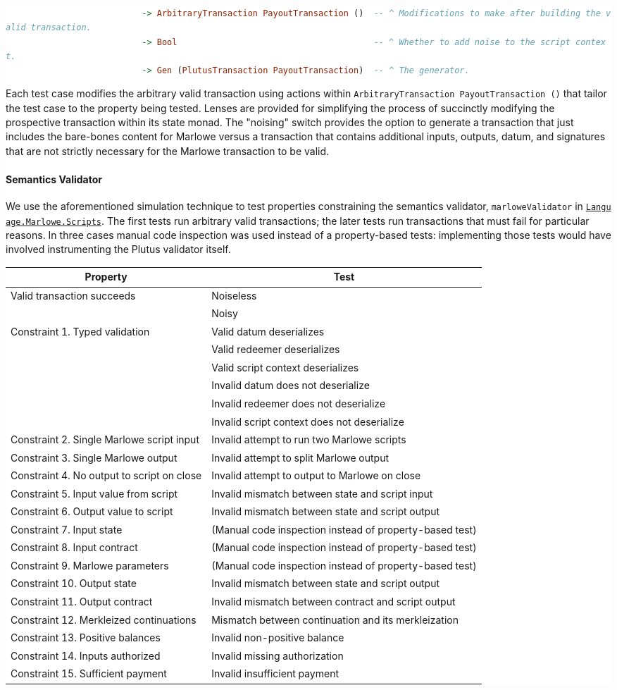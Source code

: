```haskell
                           -> ArbitraryTransaction PayoutTransaction ()  -- ^ Modifications to make after building the valid transaction.
                           -> Bool                                       -- ^ Whether to add noise to the script context.
                           -> Gen (PlutusTransaction PayoutTransaction)  -- ^ The generator.
```
Each test case modifies the arbitrary valid transaction using actions within `ArbitraryTransaction PayoutTransaction ()` that tailor the test case to the property being tested. Lenses are provided for simplifying the process of succinctly modifying the prospective transaction within its state monad. The "noising" switch provides the option to generate a transaction that just includes the bare-bones content for Marlowe versus a transaction that contains additional inputs, outputs, datum, and signatures that are not strictly necessary for the Marlowe transaction to be valid.


#### Semantics Validator

We use the aforementioned simulation technique to test properties constraining the semantics validator, `marloweValidator` in [`Language.Marlowe.Scripts`](../src/Language/Marlowe/Scripts.hs). The first tests run arbitrary valid transactions; the later tests run transactions that must fail for particular reasons. In three cases manual code inspection was used instead of a property-based tests: implementing those tests would have involved instrumenting the Plutus validator itself.

| Property | Test |
|----------|------|
| Valid transaction succeeds | Noiseless |
|                            | Noisy |
| Constraint 1. Typed validation | Valid datum deserializes |
|                                | Valid redeemer deserializes |
|                                | Valid script context deserializes |
|                                | Invalid datum does not deserialize |
|                                | Invalid redeemer does not deserialize |
|                                | Invalid script context does not deserialize |
| Constraint 2. Single Marlowe script input | Invalid attempt to run two Marlowe scripts |
| Constraint 3. Single Marlowe output | Invalid attempt to split Marlowe output |
| Constraint 4. No output to script on close | Invalid attempt to output to Marlowe on close |
| Constraint 5. Input value from script | Invalid mismatch between state and script input |
| Constraint 6. Output value to script | Invalid mismatch between state and script output |
| Constraint 7. Input state | (Manual code inspection instead of property-based test) |
| Constraint 8. Input contract | (Manual code inspection instead of property-based test) |
| Constraint 9. Marlowe parameters | (Manual code inspection instead of property-based test) |
| Constraint 10. Output state | Invalid mismatch between state and script output |
| Constraint 11. Output contract | Invalid mismatch between contract and script output |
| Constraint 12. Merkleized continuations | Mismatch between continuation and its merkleization |
| Constraint 13. Positive balances | Invalid non-positive balance |
| Constraint 14. Inputs authorized | Invalid missing authorization |
| Constraint 15. Sufficient payment | Invalid insufficient payment |
